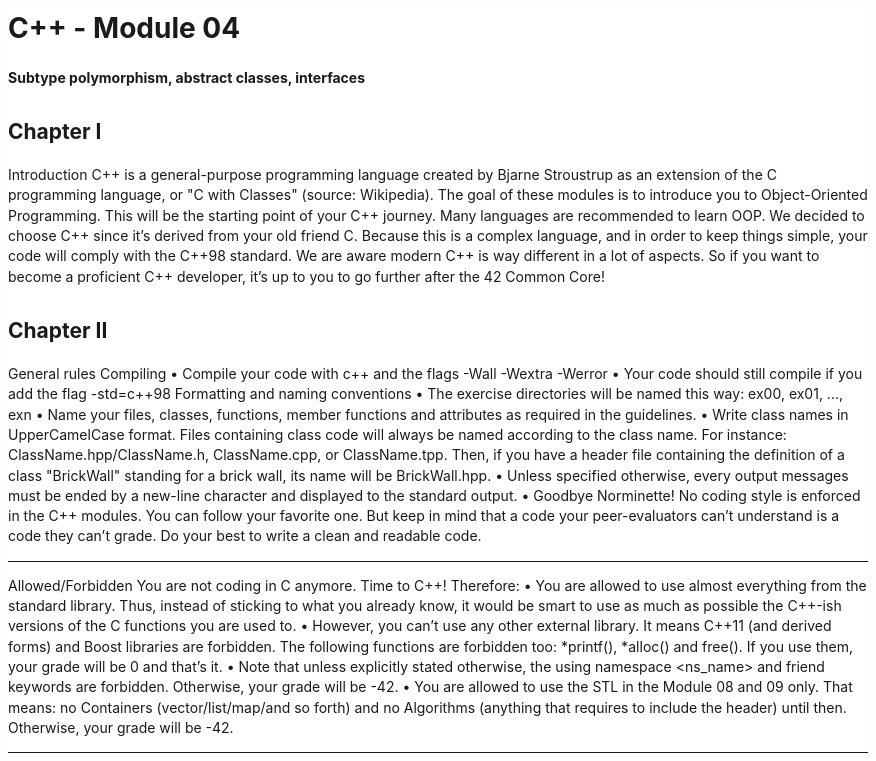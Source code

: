 # C++ - Module 04

**Subtype polymorphism, abstract classes, interfaces**

## Chapter I

Introduction
C++ is a general-purpose programming language created by Bjarne Stroustrup as an extension of the C programming language, or "C with Classes" (source: Wikipedia).
The goal of these modules is to introduce you to Object-Oriented Programming. This will be the starting point of your C++ journey. Many languages are recommended to learn OOP. We decided to choose C++ since it’s derived from your old friend C. Because this is a complex language, and in order to keep things simple, your code will comply with the C++98 standard.
We are aware modern C++ is way different in a lot of aspects. So if you want to become a proficient C++ developer, it’s up to you to go further after the 42 Common Core!

## Chapter II

General rules
Compiling
• Compile your code with c++ and the flags -Wall -Wextra -Werror
• Your code should still compile if you add the flag -std=c++98
Formatting and naming conventions
• The exercise directories will be named this way: ex00, ex01, ..., exn
• Name your files, classes, functions, member functions and attributes as required in the guidelines.
• Write class names in UpperCamelCase format. Files containing class code will
always be named according to the class name. For instance:
ClassName.hpp/ClassName.h, ClassName.cpp, or ClassName.tpp. Then, if you
have a header file containing the definition of a class "BrickWall" standing for a brick wall, its name will be BrickWall.hpp.
• Unless specified otherwise, every output messages must be ended by a new-line
character and displayed to the standard output.
• Goodbye Norminette! No coding style is enforced in the C++ modules. You can follow your favorite one. But keep in mind that a code your peer-evaluators can’t understand is a code they can’t grade. Do your best to write a clean and readable code.

---

Allowed/Forbidden
You are not coding in C anymore. Time to C++! Therefore:
• You are allowed to use almost everything from the standard library. Thus, instead of sticking to what you already know, it would be smart to use as much as possible the C++-ish versions of the C functions you are used to.
• However, you can’t use any other external library. It means C++11 (and derived forms) and Boost libraries are forbidden. The following functions are forbidden too: *printf(), *alloc() and free(). If you use them, your grade will be 0 and that’s it.
• Note that unless explicitly stated otherwise, the using namespace <ns_name> and friend keywords are forbidden. Otherwise, your grade will be -42.
• You are allowed to use the STL in the Module 08 and 09 only. That means:
no Containers (vector/list/map/and so forth) and no Algorithms (anything that
requires to include the <algorithm> header) until then. Otherwise, your grade will be -42.

---